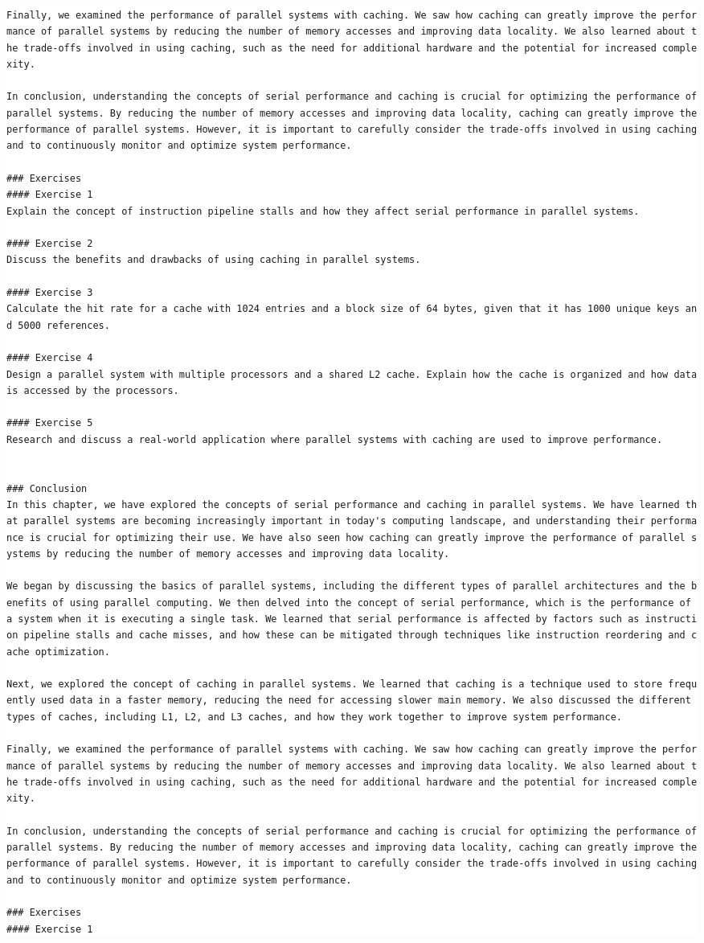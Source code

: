 ```
Finally, we examined the performance of parallel systems with caching. We saw how caching can greatly improve the performance of parallel systems by reducing the number of memory accesses and improving data locality. We also learned about the trade-offs involved in using caching, such as the need for additional hardware and the potential for increased complexity.

In conclusion, understanding the concepts of serial performance and caching is crucial for optimizing the performance of parallel systems. By reducing the number of memory accesses and improving data locality, caching can greatly improve the performance of parallel systems. However, it is important to carefully consider the trade-offs involved in using caching and to continuously monitor and optimize system performance.

### Exercises
#### Exercise 1
Explain the concept of instruction pipeline stalls and how they affect serial performance in parallel systems.

#### Exercise 2
Discuss the benefits and drawbacks of using caching in parallel systems.

#### Exercise 3
Calculate the hit rate for a cache with 1024 entries and a block size of 64 bytes, given that it has 1000 unique keys and 5000 references.

#### Exercise 4
Design a parallel system with multiple processors and a shared L2 cache. Explain how the cache is organized and how data is accessed by the processors.

#### Exercise 5
Research and discuss a real-world application where parallel systems with caching are used to improve performance.


### Conclusion
In this chapter, we have explored the concepts of serial performance and caching in parallel systems. We have learned that parallel systems are becoming increasingly important in today's computing landscape, and understanding their performance is crucial for optimizing their use. We have also seen how caching can greatly improve the performance of parallel systems by reducing the number of memory accesses and improving data locality.

We began by discussing the basics of parallel systems, including the different types of parallel architectures and the benefits of using parallel computing. We then delved into the concept of serial performance, which is the performance of a system when it is executing a single task. We learned that serial performance is affected by factors such as instruction pipeline stalls and cache misses, and how these can be mitigated through techniques like instruction reordering and cache optimization.

Next, we explored the concept of caching in parallel systems. We learned that caching is a technique used to store frequently used data in a faster memory, reducing the need for accessing slower main memory. We also discussed the different types of caches, including L1, L2, and L3 caches, and how they work together to improve system performance.

Finally, we examined the performance of parallel systems with caching. We saw how caching can greatly improve the performance of parallel systems by reducing the number of memory accesses and improving data locality. We also learned about the trade-offs involved in using caching, such as the need for additional hardware and the potential for increased complexity.

In conclusion, understanding the concepts of serial performance and caching is crucial for optimizing the performance of parallel systems. By reducing the number of memory accesses and improving data locality, caching can greatly improve the performance of parallel systems. However, it is important to carefully consider the trade-offs involved in using caching and to continuously monitor and optimize system performance.

### Exercises
#### Exercise 1
```